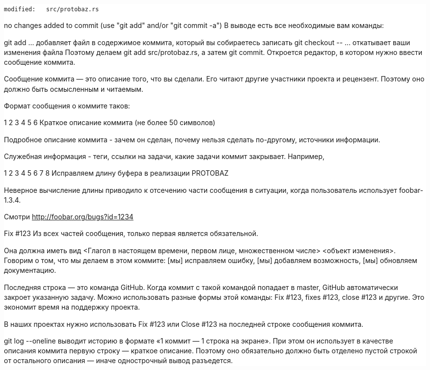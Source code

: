 	modified:   src/protobaz.rs

no changes added to commit (use "git add" and/or "git commit -a")
В выводе есть все необходимые вам команды:

git add <file>... добавляет файл в содержимое коммита, который вы собираетесь записать
git checkout -- <file>... откатывает ваши изменения файла
Поэтому делаем git add src/protobaz.rs, а затем git commit. Откроется редактор, в котором нужно ввести сообщение коммита.

Сообщение коммита — это описание того, что вы сделали. Его читают другие участники проекта и рецензент. Поэтому оно должно быть осмысленным и читаемым.

Формат сообщения о коммите таков:

1
2
3
4
5
6
Краткое описание коммита (не более 50 символов)

Подробное описание коммита - зачем он сделан, почему нельзя сделать по-другому,
источники информации.

Служебная информация - теги, ссылки на задачи, какие задачи коммит закрывает.
Например,

1
2
3
4
5
6
7
8
Исправляем длину буфера в реализации PROTOBAZ

Неверное вычисление длины приводило к отсечению части сообщения в ситуации,
когда пользователь использует foobar-1.3.4.

Смотри http://foobar.org/bugs?id=1234

Fix #123
Из всех частей сообщения, только первая является обязательной.

Она должна иметь вид <Глагол в настоящем времени, первом лице, множественном числе> <объект изменения>. Говорим о том, что мы делаем в этом коммите: [мы] исправляем ошибку, [мы] добавляем возможность, [мы] обновляем документацию.

Последняя строка — это команда GitHub. Когда коммит с такой командой попадает в master, GitHub автоматически закроет указанную задачу. Можно использовать разные формы этой команды: Fix #123, fixes #123, close #123 и другие. Это экономит время на поддержку проекта.

В наших проектах нужно использовать Fix #123 или Close #123 на последней строке сообщения коммита.

git log --oneline выводит историю в формате «1 коммит — 1 строка на экране». При этом он использует в качестве описания коммита первую строку — краткое описание. Поэтому оно обязательно должно быть отделено пустой строкой от остального описания — иначе однострочный вывод разъедется.
